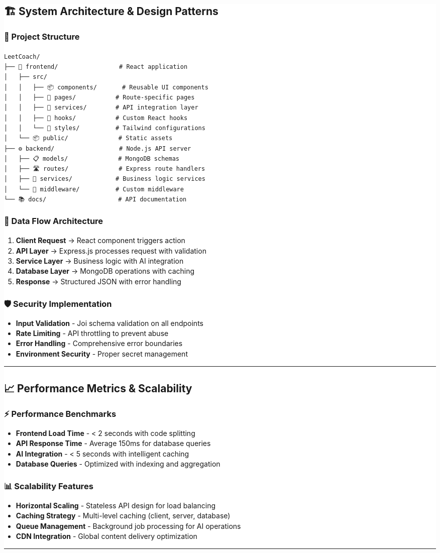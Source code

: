 ## 🏗️ **System Architecture & Design Patterns**

### **📁 Project Structure**
```
LeetCoach/
├── 🎨 frontend/                 # React application
│   ├── src/
│   │   ├── 📦 components/       # Reusable UI components
│   │   ├── 📄 pages/           # Route-specific pages
│   │   ├── 🔧 services/        # API integration layer
│   │   ├── 🎯 hooks/           # Custom React hooks
│   │   └── 🎨 styles/          # Tailwind configurations
│   └── 📦 public/              # Static assets
├── ⚙️ backend/                  # Node.js API server
│   ├── 📋 models/              # MongoDB schemas
│   ├── 🛣️ routes/              # Express route handlers
│   ├── 🤖 services/            # Business logic services
│   └── 🔧 middleware/          # Custom middleware
└── 📚 docs/                    # API documentation
```

### **🔄 Data Flow Architecture**
1. **Client Request** → React component triggers action
2. **API Layer** → Express.js processes request with validation
3. **Service Layer** → Business logic with AI integration
4. **Database Layer** → MongoDB operations with caching
5. **Response** → Structured JSON with error handling

### **🛡️ Security Implementation**
- **Input Validation** - Joi schema validation on all endpoints
- **Rate Limiting** - API throttling to prevent abuse  
- **Error Handling** - Comprehensive error boundaries
- **Environment Security** - Proper secret management

---

## 📈 **Performance Metrics & Scalability**

### **⚡ Performance Benchmarks**
- **Frontend Load Time** - < 2 seconds with code splitting
- **API Response Time** - Average 150ms for database queries
- **AI Integration** - < 5 seconds with intelligent caching
- **Database Queries** - Optimized with indexing and aggregation

### **📊 Scalability Features**
- **Horizontal Scaling** - Stateless API design for load balancing
- **Caching Strategy** - Multi-level caching (client, server, database)
- **Queue Management** - Background job processing for AI operations
- **CDN Integration** - Global content delivery optimization

---